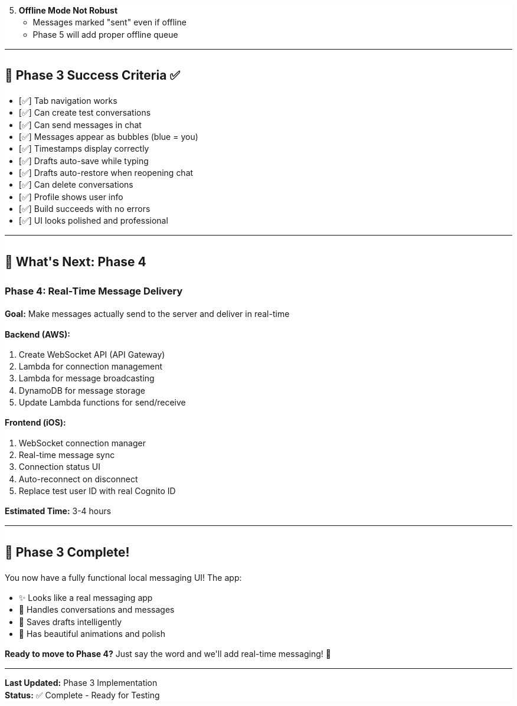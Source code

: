 5. **Offline Mode Not Robust**
   - Messages marked "sent" even if offline
   - Phase 5 will add proper offline queue

---

## 🎯 **Phase 3 Success Criteria** ✅

- [✅] Tab navigation works
- [✅] Can create test conversations
- [✅] Can send messages in chat
- [✅] Messages appear as bubbles (blue = you)
- [✅] Timestamps display correctly
- [✅] Drafts auto-save while typing
- [✅] Drafts auto-restore when reopening chat
- [✅] Can delete conversations
- [✅] Profile shows user info
- [✅] Build succeeds with no errors
- [✅] UI looks polished and professional

---

## 🚀 **What's Next: Phase 4**

### **Phase 4: Real-Time Message Delivery**
**Goal:** Make messages actually send to the server and deliver in real-time

**Backend (AWS):**
1. Create WebSocket API (API Gateway)
2. Lambda for connection management
3. Lambda for message broadcasting
4. DynamoDB for message storage
5. Update Lambda functions for send/receive

**Frontend (iOS):**
1. WebSocket connection manager
2. Real-time message sync
3. Connection status UI
4. Auto-reconnect on disconnect
5. Replace test user ID with real Cognito ID

**Estimated Time:** 3-4 hours

---

## 🎉 **Phase 3 Complete!**

You now have a fully functional local messaging UI! The app:
- ✨ Looks like a real messaging app
- 💬 Handles conversations and messages
- 📝 Saves drafts intelligently
- 🎨 Has beautiful animations and polish

**Ready to move to Phase 4?** Just say the word and we'll add real-time messaging! 🚀

---

**Last Updated:** Phase 3 Implementation  
**Status:** ✅ Complete - Ready for Testing

